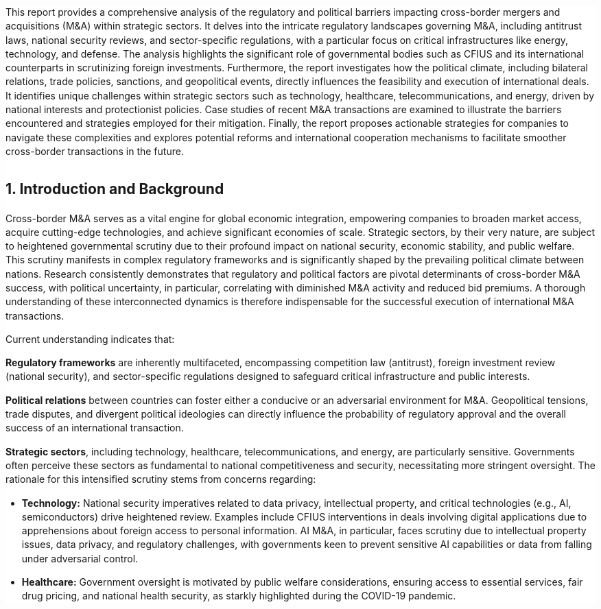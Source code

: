 This report provides a comprehensive analysis of the regulatory and political barriers impacting cross-border mergers and acquisitions (M&A) within strategic sectors. It delves into the intricate regulatory landscapes governing M&A, including antitrust laws, national security reviews, and sector-specific regulations, with a particular focus on critical infrastructures like energy, technology, and defense. The analysis highlights the significant role of governmental bodies such as CFIUS and its international counterparts in scrutinizing foreign investments. Furthermore, the report investigates how the political climate, including bilateral relations, trade policies, sanctions, and geopolitical events, directly influences the feasibility and execution of international deals. It identifies unique challenges within strategic sectors such as technology, healthcare, telecommunications, and energy, driven by national interests and protectionist policies. Case studies of recent M&A transactions are examined to illustrate the barriers encountered and strategies employed for their mitigation. Finally, the report proposes actionable strategies for companies to navigate these complexities and explores potential reforms and international cooperation mechanisms to facilitate smoother cross-border transactions in the future.

## 1. Introduction and Background

Cross-border M&A serves as a vital engine for global economic integration, empowering companies to broaden market access, acquire cutting-edge technologies, and achieve significant economies of scale. Strategic sectors, by their very nature, are subject to heightened governmental scrutiny due to their profound impact on national security, economic stability, and public welfare. This scrutiny manifests in complex regulatory frameworks and is significantly shaped by the prevailing political climate between nations. Research consistently demonstrates that regulatory and political factors are pivotal determinants of cross-border M&A success, with political uncertainty, in particular, correlating with diminished M&A activity and reduced bid premiums. A thorough understanding of these interconnected dynamics is therefore indispensable for the successful execution of international M&A transactions.

Current understanding indicates that:

**Regulatory frameworks** are inherently multifaceted, encompassing competition law (antitrust), foreign investment review (national security), and sector-specific regulations designed to safeguard critical infrastructure and public interests.

**Political relations** between countries can foster either a conducive or an adversarial environment for M&A. Geopolitical tensions, trade disputes, and divergent political ideologies can directly influence the probability of regulatory approval and the overall success of an international transaction.

**Strategic sectors**, including technology, healthcare, telecommunications, and energy, are particularly sensitive. Governments often perceive these sectors as fundamental to national competitiveness and security, necessitating more stringent oversight. The rationale for this intensified scrutiny stems from concerns regarding:

- **Technology:** National security imperatives related to data privacy, intellectual property, and critical technologies (e.g., AI, semiconductors) drive heightened review. Examples include CFIUS interventions in deals involving digital applications due to apprehensions about foreign access to personal information. AI M&A, in particular, faces scrutiny due to intellectual property issues, data privacy, and regulatory challenges, with governments keen to prevent sensitive AI capabilities or data from falling under adversarial control.

- **Healthcare:** Government oversight is motivated by public welfare considerations, ensuring access to essential services, fair drug pricing, and national health security, as starkly highlighted during the COVID-19 pandemic.
